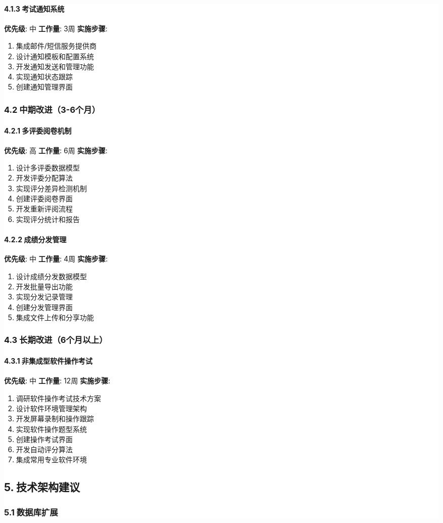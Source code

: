#### 4.1.3 考试通知系统
**优先级**: 中
**工作量**: 3周
**实施步骤**:
1. 集成邮件/短信服务提供商
2. 设计通知模板和配置系统
3. 开发通知发送和管理功能
4. 实现通知状态跟踪
5. 创建通知管理界面

### 4.2 中期改进（3-6个月）

#### 4.2.1 多评委阅卷机制
**优先级**: 高
**工作量**: 6周
**实施步骤**:
1. 设计多评委数据模型
2. 开发评委分配算法
3. 实现评分差异检测机制
4. 创建评委阅卷界面
5. 开发重新评阅流程
6. 实现评分统计和报告

#### 4.2.2 成绩分发管理
**优先级**: 中
**工作量**: 4周
**实施步骤**:
1. 设计成绩分发数据模型
2. 开发批量导出功能
3. 实现分发记录管理
4. 创建分发管理界面
5. 集成文件上传和分享功能

### 4.3 长期改进（6个月以上）

#### 4.3.1 非集成型软件操作考试
**优先级**: 中
**工作量**: 12周
**实施步骤**:
1. 调研软件操作考试技术方案
2. 设计软件环境管理架构
3. 开发屏幕录制和操作跟踪
4. 实现软件操作题型系统
5. 创建操作考试界面
6. 开发自动评分算法
7. 集成常用专业软件环境

## 5. 技术架构建议

### 5.1 数据库扩展
